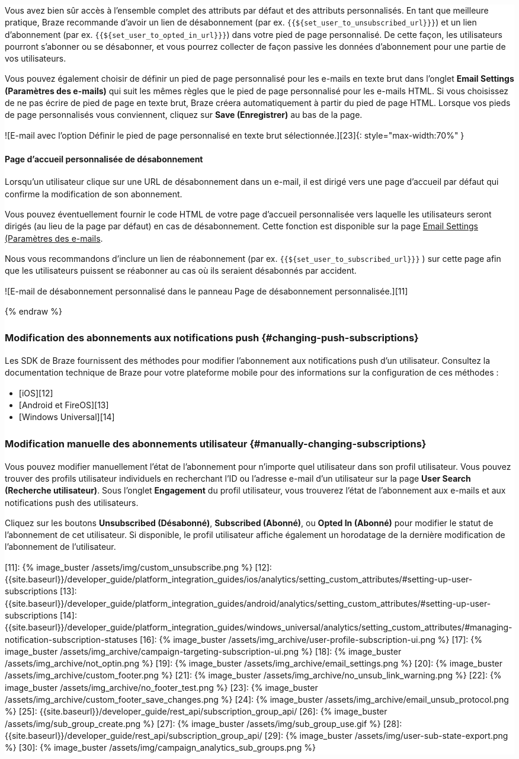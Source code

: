 Vous avez bien sûr accès à l’ensemble complet des attributs par défaut et des attributs personnalisés. En tant que meilleure pratique, Braze recommande d’avoir un lien de désabonnement (par ex. ``{{${set_user_to_unsubscribed_url}}}``) et un lien d’abonnement (par ex. ``{{${set_user_to_opted_in_url}}}``) dans votre pied de page personnalisé. De cette façon, les utilisateurs pourront s’abonner ou se désabonner, et vous pourrez collecter de façon passive les données d’abonnement pour une partie de vos utilisateurs.

Vous pouvez également choisir de définir un pied de page personnalisé pour les e-mails en texte brut dans l’onglet **Email Settings (Paramètres des e-mails)** qui suit les mêmes règles que le pied de page personnalisé pour les e-mails HTML. Si vous choisissez de ne pas écrire de pied de page en texte brut, Braze créera automatiquement à partir du pied de page HTML. Lorsque vos pieds de page personnalisés vous conviennent, cliquez sur **Save (Enregistrer)** au bas de la page.

![E-mail avec l’option Définir le pied de page personnalisé en texte brut sélectionnée.][23]{: style="max-width:70%" }

#### Page d’accueil personnalisée de désabonnement

Lorsqu’un utilisateur clique sur une URL de désabonnement dans un e-mail, il est dirigé vers une page d’accueil par défaut qui confirme la modification de son abonnement.

Vous pouvez éventuellement fournir le code HTML de votre page d’accueil personnalisée vers laquelle les utilisateurs seront dirigés (au lieu de la page par défaut) en cas de désabonnement. Cette fonction est disponible sur la page [Email Settings (Paramètres des e-mails][10].

Nous vous recommandons d’inclure un lien de réabonnement (par ex. `{{${set_user_to_subscribed_url}}}` ) sur cette page afin que les utilisateurs puissent se réabonner au cas où ils seraient désabonnés par accident.

![E-mail de désabonnement personnalisé dans le panneau Page de désabonnement personnalisée.][11]

{% endraw %}

### Modification des abonnements aux notifications push {#changing-push-subscriptions}

Les SDK de Braze fournissent des méthodes pour modifier l’abonnement aux notifications push d’un utilisateur. Consultez la documentation technique de Braze pour votre plateforme mobile pour des informations sur la configuration de ces méthodes :

- [iOS][12]
- [Android et FireOS][13]
- [Windows Universal][14]

### Modification manuelle des abonnements utilisateur {#manually-changing-subscriptions}

Vous pouvez modifier manuellement l’état de l’abonnement pour n’importe quel utilisateur dans son profil utilisateur. Vous pouvez trouver des profils utilisateur individuels en recherchant l’ID ou l’adresse e-mail d’un utilisateur sur la page **User Search (Recherche utilisateur)**. Sous l’onglet **Engagement** du profil utilisateur, vous trouverez l’état de l’abonnement aux e-mails et aux notifications push des utilisateurs. 

Cliquez sur les boutons **Unsubscribed (Désabonné)**, **Subscribed (Abonné)**, ou **Opted In (Abonné)** pour modifier le statut de l’abonnement de cet utilisateur. Si disponible, le profil utilisateur affiche également un horodatage de la dernière modification de l’abonnement de l’utilisateur.


[10]: https://dashboard-01.braze.com/app_settings/app_settings/email/ "Email App Settings"
[11]: {% image_buster /assets/img/custom_unsubscribe.png %}
[12]: {{site.baseurl}}/developer_guide/platform_integration_guides/ios/analytics/setting_custom_attributes/#setting-up-user-subscriptions
[13]: {{site.baseurl}}/developer_guide/platform_integration_guides/android/analytics/setting_custom_attributes/#setting-up-user-subscriptions
[14]: {{site.baseurl}}/developer_guide/platform_integration_guides/windows_universal/analytics/setting_custom_attributes/#managing-notification-subscription-statuses
[16]: {% image_buster /assets/img_archive/user-profile-subscription-ui.png %}
[17]: {% image_buster /assets/img_archive/campaign-targeting-subscription-ui.png %}
[18]: {% image_buster /assets/img_archive/not_optin.png %}
[19]: {% image_buster /assets/img_archive/email_settings.png %}
[20]: {% image_buster /assets/img_archive/custom_footer.png %}
[21]: {% image_buster /assets/img_archive/no_unsub_link_warning.png %}
[22]: {% image_buster /assets/img_archive/no_footer_test.png %}
[23]: {% image_buster /assets/img_archive/custom_footer_save_changes.png %}
[24]: {% image_buster /assets/img_archive/email_unsub_protocol.png %}
[25]: {{site.baseurl}}/developer_guide/rest_api/subscription_group_api/
[26]: {% image_buster /assets/img/sub_group_create.png %}
[27]: {% image_buster /assets/img/sub_group_use.gif %}
[28]: {{site.baseurl}}/developer_guide/rest_api/subscription_group_api/
[29]: {% image_buster /assets/img/user-sub-state-export.png %}
[30]: {% image_buster /assets/img/campaign_analytics_sub_groups.png %}